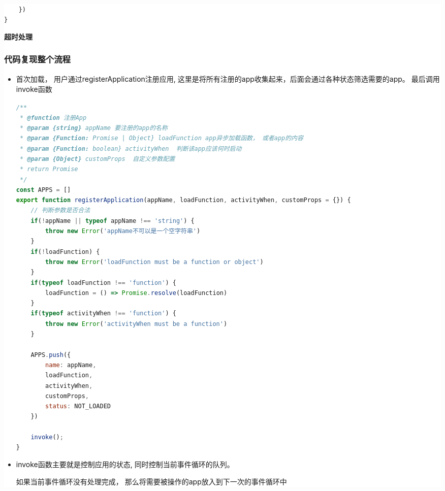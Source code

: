   ```js
      })
  }
  ```

  

**超时处理**



### 代码复现整个流程

- 首次加载， 用户通过registerApplication注册应用, 这里是将所有注册的app收集起来，后面会通过各种状态筛选需要的app。 最后调用invoke函数

  ```js
  /**
   * @function 注册App
   * @param {string} appName 要注册的app的名称
   * @param {Function: Promise | Object} loadFunction app异步加载函数， 或者app的内容
   * @param {Function: boolean} activityWhen  判断该app应该何时启动
   * @param {Object} customProps  自定义参数配置
   * return Promise
   */
  const APPS = []
  export function registerApplication(appName, loadFunction, activityWhen, customProps = {}) {
      // 判断参数是否合法
      if(!appName || typeof appName !== 'string') {
          throw new Error('appName不可以是一个空字符串')
      }
      if(!loadFunction) {
          throw new Error('loadFunction must be a function or object')
      }
      if(typeof loadFunction !== 'function') {
          loadFunction = () => Promise.resolve(loadFunction)
      }
      if(typeof activityWhen !== 'function') {
          throw new Error('activityWhen must be a function')
      }
  
      APPS.push({
          name: appName,
          loadFunction,
          activityWhen,
          customProps,
          status: NOT_LOADED
      })
  
      invoke();
  }
  ```

- invoke函数主要就是控制应用的状态, 同时控制当前事件循环的队列。

  如果当前事件循环没有处理完成， 那么将需要被操作的app放入到下一次的事件循环中
